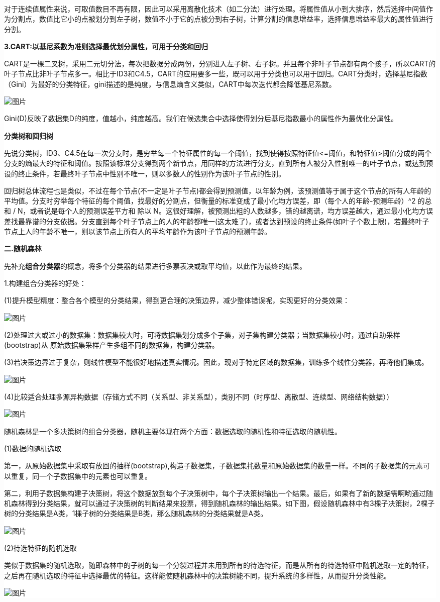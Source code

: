 对于连续值属性来说，可取值数目不再有限，因此可以采用离散化技术（如二分法）进行处理。将属性值从小到大排序，然后选择中间值作为分割点，数值比它小的点被划分到左子树，数值不小于它的点被分到右子树，计算分割的信息增益率，选择信息增益率最大的属性值进行分割。

**3.CART:以基尼系数为准则选择最优划分属性，可用于分类和回归**

CART是一棵二叉树，采用二元切分法，每次把数据分成两份，分别进入左子树、右子树。并且每个非叶子节点都有两个孩子，所以CART的叶子节点比非叶子节点多一。相比于ID3和C4.5，CART的应用要多一些，既可以用于分类也可以用于回归。CART分类时，选择基尼指数（Gini）为最好的分类特征，gini描述的是纯度，与信息熵含义类似，CART中每次迭代都会降低基尼系数。

![图片](https://mmbiz.qpic.cn/mmbiz_jpg/njjfaJS7c9pgyvbGgyJZyThv3gvFtBkD97ql49XiaETEK5u57spT5kjPDRctqp5ecubt9zYsjWYj9mewLO81r9w/640?wx_fmt=jpeg&tp=webp&wxfrom=5&wx_lazy=1&wx_co=1)

Gini(D)反映了数据集D的纯度，值越小，纯度越高。我们在候选集合中选择使得划分后基尼指数最小的属性作为最优化分属性。

**分类树和回归树**

先说分类树，ID3、C4.5在每一次分支时，是穷举每一个特征属性的每一个阈值，找到使得按照特征值<=阈值，和特征值>阈值分成的两个分支的熵最大的特征和阈值。按照该标准分支得到两个新节点，用同样的方法进行分支，直到所有人被分入性别唯一的叶子节点，或达到预设的终止条件，若最终叶子节点中性别不唯一，则以多数人的性别作为该叶子节点的性别。

回归树总体流程也是类似，不过在每个节点(不一定是叶子节点)都会得到预测值，以年龄为例，该预测值等于属于这个节点的所有人年龄的平均值。分支时穷举每个特征的每个阈值，找最好的分割点，但衡量的标准变成了最小化均方误差，即（每个人的年龄-预测年龄）^2 的总和 / N，或者说是每个人的预测误差平方和 除以 N。这很好理解，被预测出粗的人数越多，错的越离谱，均方误差越大，通过最小化均方误差找最靠谱的分支依据。分支直到每个叶子节点上的人的年龄都唯一(这太难了)，或者达到预设的终止条件(如叶子个数上限)，若最终叶子节点上人的年龄不唯一，则以该节点上所有人的平均年龄作为该叶子节点的预测年龄。

**二.随机森林**

先补充**组合分类器**的概念，将多个分类器的结果进行多票表决或取平均值，以此作为最终的结果。

1.构建组合分类器的好处：

(1)提升模型精度：整合各个模型的分类结果，得到更合理的决策边界，减少整体错误呢，实现更好的分类效果：

![图片](https://mmbiz.qpic.cn/mmbiz_jpg/njjfaJS7c9pgyvbGgyJZyThv3gvFtBkDRwbe1EumDXic0mkzJprNYcffaBnLor4E9rhArX0aMslx6rzJbzAkeZQ/640?wx_fmt=jpeg&tp=webp&wxfrom=5&wx_lazy=1&wx_co=1)

(2)处理过大或过小的数据集：数据集较大时，可将数据集划分成多个子集，对子集构建分类器；当数据集较小时，通过自助采样(bootstrap)从 原始数据集采样产生多组不同的数据集，构建分类器。

(3)若决策边界过于复杂，则线性模型不能很好地描述真实情况。因此，现对于特定区域的数据集，训练多个线性分类器，再将他们集成。

![图片](https://mmbiz.qpic.cn/mmbiz_jpg/njjfaJS7c9pgyvbGgyJZyThv3gvFtBkDhz3tKJbnCHib9rh6icib1SbNvcllXn0B6T1cZMC4iaFJRhwXZ2Aj5M72VQ/640?wx_fmt=jpeg&tp=webp&wxfrom=5&wx_lazy=1&wx_co=1)

(4)比较适合处理多源异构数据（存储方式不同（关系型、非关系型），类别不同（时序型、离散型、连续型、网络结构数据））

![图片](https://mmbiz.qpic.cn/mmbiz_jpg/njjfaJS7c9pgyvbGgyJZyThv3gvFtBkDRKcOyOEVXzCeAzY1prnJXAIkx2nd1zUdVe17TgoQahQ5azGibqbgB4g/640?wx_fmt=jpeg&tp=webp&wxfrom=5&wx_lazy=1&wx_co=1)

随机森林是一个多决策树的组合分类器，随机主要体现在两个方面：数据选取的随机性和特征选取的随机性。

(1)数据的随机选取

第一，从原始数据集中采取有放回的抽样(bootstrap),构造子数据集，子数据集扥数量和原始数据集的数量一样。不同的子数据集的元素可以重复，同一个子数据集中的元素也可以重复。

第二，利用子数据集构建子决策树，将这个数据放到每个子决策树中，每个子决策树输出一个结果。最后，如果有了新的数据需啊哟通过随机森林得到分类结果，就可以通过子决策树的判断结果来投票，得到随机森林的输出结果。如下图，假设随机森林中有3棵子决策树，2棵子树的分类结果是A类，1棵子树的分类结果是B类，那么随机森林的分类结果就是A类。

![图片](https://mmbiz.qpic.cn/mmbiz_jpg/njjfaJS7c9pgyvbGgyJZyThv3gvFtBkDKablbHUZ2Ag0Nn3OW959406f6qYllzIa7H6xYR8eyDYxEV1wnlxJLw/640?wx_fmt=jpeg&tp=webp&wxfrom=5&wx_lazy=1&wx_co=1)

(2)待选特征的随机选取

类似于数据集的随机选取，随即森林中的子树的每一个分裂过程并未用到所有的待选特征，而是从所有的待选特征中随机选取一定的特征，之后再在随机选取的特征中选择最优的特征。这样能使随机森林中的决策树能不同，提升系统的多样性，从而提升分类性能。

![图片](https://mmbiz.qpic.cn/mmbiz_jpg/njjfaJS7c9pgyvbGgyJZyThv3gvFtBkDSrSO729oSic3oJDcULyuM8xOibEy29cXCRQliaUuyAXb0XuhrcbvrsWlQ/640?wx_fmt=jpeg&tp=webp&wxfrom=5&wx_lazy=1&wx_co=1)
